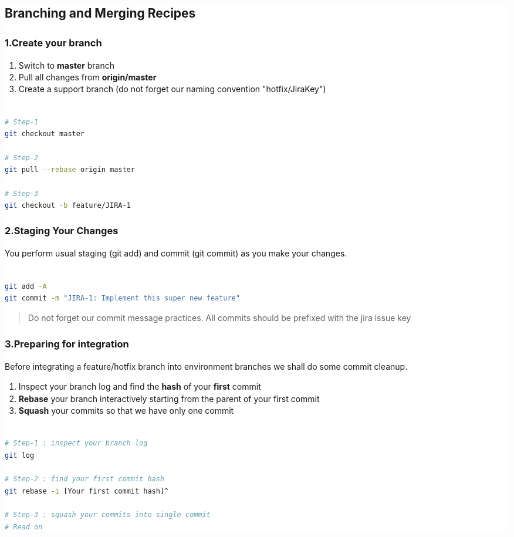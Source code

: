 ## Branching and Merging Recipes 

### 1.Create your branch

1. Switch to **master** branch
2. Pull all changes from **origin/master**
3. Create a support branch (do not forget our naming convention "hotfix/JiraKey")

```bash

# Step-1
git checkout master

# Step-2
git pull --rebase origin master

# Step-3
git checkout -b feature/JIRA-1

```

### 2.Staging Your Changes

You perform usual staging (git add) and commit (git commit) as you make your changes. 

```bash

git add -A
git commit -m "JIRA-1: Implement this super new feature"

```

> Do not forget our commit message practices. All commits should be prefixed with the jira issue key

### 3.Preparing for integration
Before integrating a feature/hotfix branch into environment branches we shall do some commit cleanup. 

1. Inspect your branch log and find the **hash** of your **first** commit
2. **Rebase** your branch interactively starting from the parent of your first commit
3. **Squash** your commits so that we have only one commit

```bash

# Step-1 : inspect your branch log
git log

# Step-2 : find your first commit hash
git rebase -i [Your first commit hash]^

# Step-3 : squash your commits into single commit
# Read on

```
